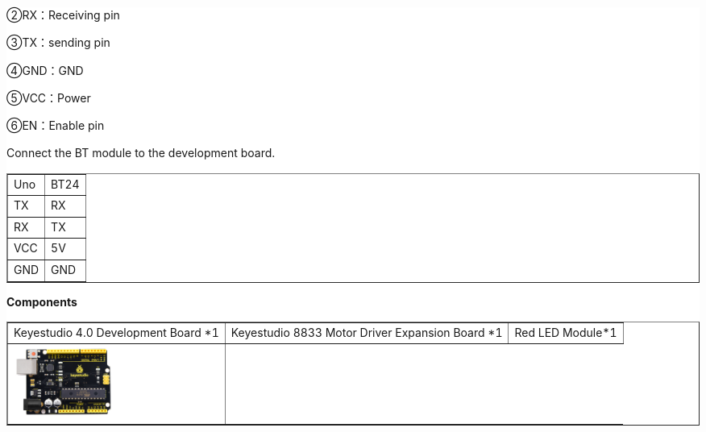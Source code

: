 ②RX：Receiving pin

③TX：sending pin

④GND：GND

⑤VCC：Power

⑥EN：Enable pin

Connect the BT module to the development board.

<table border="1">
<tbody>
<tr class="odd">
<td>Uno</td>
<td>BT24</td>
</tr>
<tr class="even">
<td>TX</td>
<td>RX</td>
</tr>
<tr class="odd">
<td>RX</td>
<td>TX</td>
</tr>
<tr class="even">
<td>VCC</td>
<td>5V</td>
</tr>
<tr class="odd">
<td>GND</td>
<td>GND</td>
</tr>
</tbody>
</table>

**Components**

<table border="1">
<tbody>
<tr class="odd">
<td>Keyestudio 4.0 Development Board *1</td>
<td>Keyestudio 8833 Motor Driver Expansion Board *1</td>
<td>Red LED Module*1</td>
</tr>
<tr class="even">
<td><img src="https://raw.githubusercontent.com/keyestudio/KS0559-KS0559F-Keyestudio-4WD-BT-Multi-purpose-Car-V2.0-Arduino/master/media/6131c8d782756fe051b0ef0210a76d03.png" style="width:1.27292in;height:0.91875in" /></td>